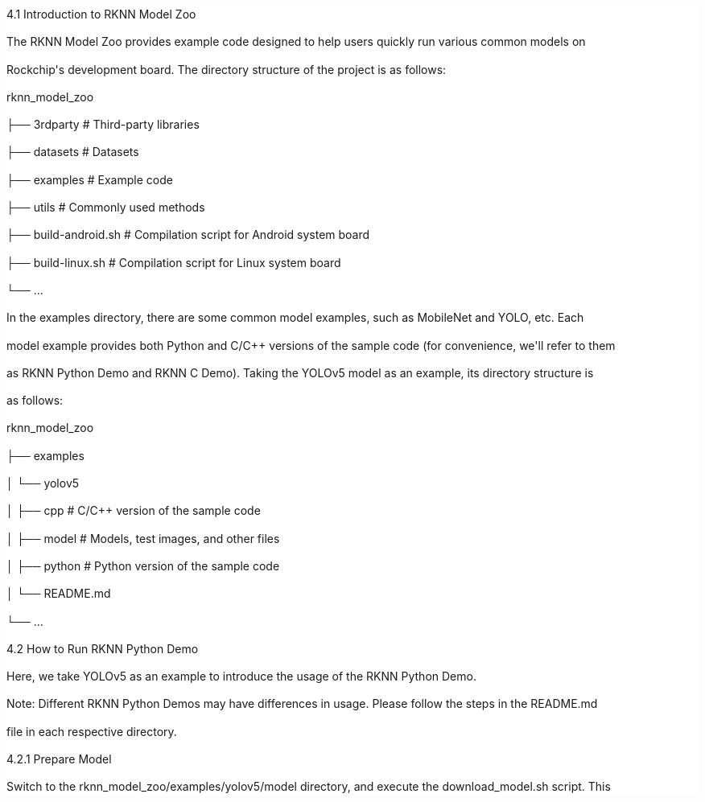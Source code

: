 4.1 Introduction to RKNN Model Zoo

The RKNN Model Zoo provides example code designed to help users quickly run various common models on

Rockchip's development board. The directory structure of the project is as follows:

rknn_model_zoo

├── 3rdparty # Third-party libraries

├── datasets # Datasets

├── examples # Example code

├── utils     # Commonly used methods

├── build-android.sh # Compilation script for Android system board

├── build-linux.sh # Compilation script for Linux system board

└── ...

In the examples directory, there are some common model examples, such as MobileNet and YOLO, etc. Each

model example provides both Python and C/C++ versions of the sample code (for convenience, we'll refer to them

as RKNN Python Demo and RKNN C Demo). Taking the YOLOv5 model as an example, its directory structure is

as follows:

rknn_model_zoo

├── examples

│   └── yolov5

│       ├── cpp     # C/C++ version of the sample code

│       ├── model   # Models, test images, and other files

│       ├── python  # Python version of the sample code

│       └── README.md

└── ...

4.2 How to Run RKNN Python Demo

Here, we take YOLOv5 as an example to introduce the usage of the RKNN Python Demo.

Note: Different RKNN Python Demos may have differences in usage. Please follow the steps in the README.md

file in each respective directory.

4.2.1 Prepare Model

Switch to the  rknn_model_zoo/examples/yolov5/model  directory, and execute the download_model.sh script. This
